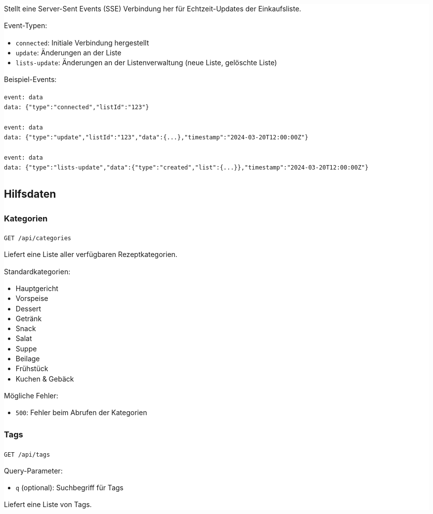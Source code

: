 Stellt eine Server-Sent Events (SSE) Verbindung her für Echtzeit-Updates der Einkaufsliste.

Event-Typen:
- `connected`: Initiale Verbindung hergestellt
- `update`: Änderungen an der Liste
- `lists-update`: Änderungen an der Listenverwaltung (neue Liste, gelöschte Liste)

Beispiel-Events:
```plaintext
event: data
data: {"type":"connected","listId":"123"}

event: data
data: {"type":"update","listId":"123","data":{...},"timestamp":"2024-03-20T12:00:00Z"}

event: data
data: {"type":"lists-update","data":{"type":"created","list":{...}},"timestamp":"2024-03-20T12:00:00Z"}
```

## Hilfsdaten

### Kategorien

```plaintext
GET /api/categories
```

Liefert eine Liste aller verfügbaren Rezeptkategorien.

Standardkategorien:
- Hauptgericht
- Vorspeise
- Dessert
- Getränk
- Snack
- Salat
- Suppe
- Beilage
- Frühstück
- Kuchen & Gebäck

Mögliche Fehler:
- `500`: Fehler beim Abrufen der Kategorien

### Tags

```plaintext
GET /api/tags
```

Query-Parameter:
- `q` (optional): Suchbegriff für Tags

Liefert eine Liste von Tags.
